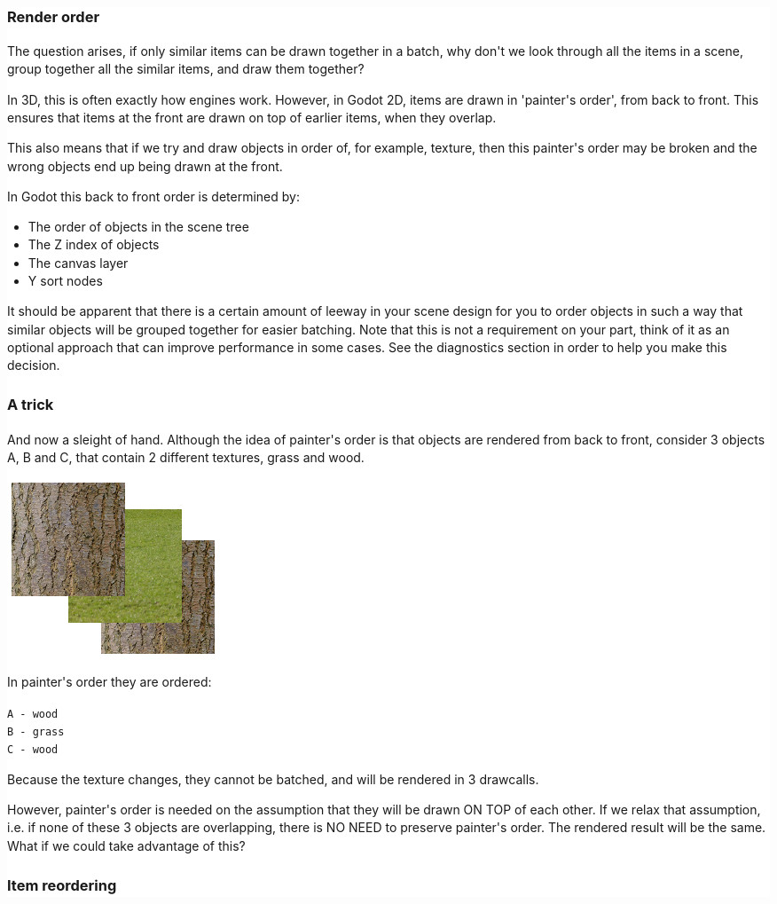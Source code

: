 ### Render order
The question arises, if only similar items can be drawn together in a batch, why don't we look through all the items in a scene, group together all the similar items, and draw them together?

In 3D, this is often exactly how engines work. However, in Godot 2D, items are drawn in 'painter's order', from back to front. This ensures that items at the front are drawn on top of earlier items, when they overlap.

This also means that if we try and draw objects in order of, for example, texture, then this painter's order may be broken and the wrong objects end up being drawn at the front.

In Godot this back to front order is determined by:
* The order of objects in the scene tree
* The Z index of objects
* The canvas layer
* Y sort nodes

It should be apparent that there is a certain amount of leeway in your scene design for you to order objects in such a way that similar objects will be grouped together for easier batching. Note that this is not a requirement on your part, think of it as an optional approach that can improve performance in some cases. See the diagnostics section in order to help you make this decision.

### A trick
And now a sleight of hand. Although the idea of painter's order is that objects are rendered from back to front, consider 3 objects A, B and C, that contain 2 different textures, grass and wood.

![overlap1](pics/overlap1.png)

In painter's order they are ordered:
```
A - wood
B - grass
C - wood
```

Because the texture changes, they cannot be batched, and will be rendered in 3 drawcalls.

However, painter's order is needed on the assumption that they will be drawn ON TOP of each other. If we relax that assumption, i.e. if none of these 3 objects are overlapping, there is NO NEED to preserve painter's order. The rendered result will be the same. What if we could take advantage of this?

### Item reordering
